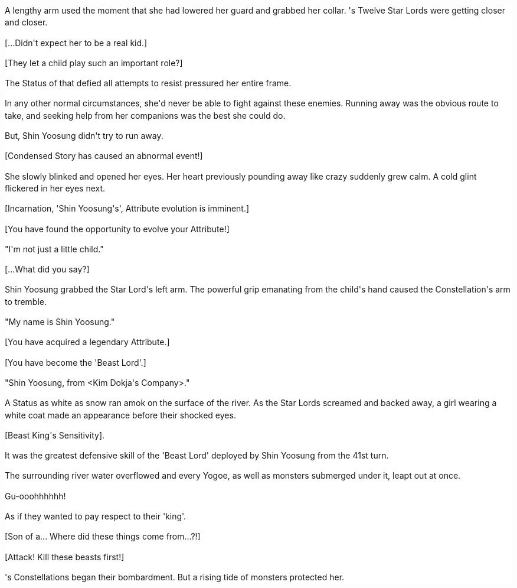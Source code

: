 A lengthy arm used the moment that she had lowered her guard and grabbed her
collar. <Emperor>'s Twelve Star Lords were getting closer and closer.

\[...Didn't expect her to be a real kid.\]

\[They let a child play such an important role?\]

The Status of <Emperor> that defied all attempts to resist pressured her
entire frame.

In any other normal circumstances, she'd never be able to fight against these
enemies. Running away was the obvious route to take, and seeking help from her
companions was the best she could do.

But, Shin Yoosung didn't try to run away.

\[Condensed Story has caused an abnormal event\!\]

She slowly blinked and opened her eyes. Her heart previously pounding away
like crazy suddenly grew calm. A cold glint flickered in her eyes next.

\[Incarnation, 'Shin Yoosung's', Attribute evolution is imminent.\]

\[You have found the opportunity to evolve your Attribute\!\]

"I'm not just a little child."

\[...What did you say?\]

Shin Yoosung grabbed the Star Lord's left arm. The powerful grip emanating
from the child's hand caused the Constellation's arm to tremble.

"My name is Shin Yoosung."

\[You have acquired a legendary Attribute.\]

\[You have become the 'Beast Lord'.\]

"Shin Yoosung, from <Kim Dokja's Company>."

A Status as white as snow ran amok on the surface of the river. As the Star
Lords screamed and backed away, a girl wearing a white coat made an appearance
before their shocked eyes.

\[Beast King's Sensitivity\].

It was the greatest defensive skill of the 'Beast Lord' deployed by Shin
Yoosung from the 41st turn.

The surrounding river water overflowed and every Yogoe, as well as monsters
submerged under it, leapt out at once.

Gu-ooohhhhhh\!

As if they wanted to pay respect to their 'king'.

\[Son of a... Where did these things come from...?\!\]

\[Attack\! Kill these beasts first\!\]

<Emperor>'s Constellations began their bombardment. But a rising tide of
monsters protected her.
